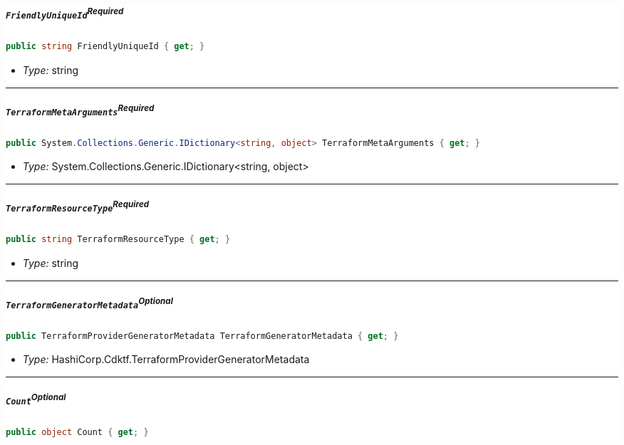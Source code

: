 
##### `FriendlyUniqueId`<sup>Required</sup> <a name="FriendlyUniqueId" id="rhizo-co-terraform-provider-oci.dataOciDataSafeUserAssessmentUsers.DataOciDataSafeUserAssessmentUsers.property.friendlyUniqueId"></a>

```csharp
public string FriendlyUniqueId { get; }
```

- *Type:* string

---

##### `TerraformMetaArguments`<sup>Required</sup> <a name="TerraformMetaArguments" id="rhizo-co-terraform-provider-oci.dataOciDataSafeUserAssessmentUsers.DataOciDataSafeUserAssessmentUsers.property.terraformMetaArguments"></a>

```csharp
public System.Collections.Generic.IDictionary<string, object> TerraformMetaArguments { get; }
```

- *Type:* System.Collections.Generic.IDictionary<string, object>

---

##### `TerraformResourceType`<sup>Required</sup> <a name="TerraformResourceType" id="rhizo-co-terraform-provider-oci.dataOciDataSafeUserAssessmentUsers.DataOciDataSafeUserAssessmentUsers.property.terraformResourceType"></a>

```csharp
public string TerraformResourceType { get; }
```

- *Type:* string

---

##### `TerraformGeneratorMetadata`<sup>Optional</sup> <a name="TerraformGeneratorMetadata" id="rhizo-co-terraform-provider-oci.dataOciDataSafeUserAssessmentUsers.DataOciDataSafeUserAssessmentUsers.property.terraformGeneratorMetadata"></a>

```csharp
public TerraformProviderGeneratorMetadata TerraformGeneratorMetadata { get; }
```

- *Type:* HashiCorp.Cdktf.TerraformProviderGeneratorMetadata

---

##### `Count`<sup>Optional</sup> <a name="Count" id="rhizo-co-terraform-provider-oci.dataOciDataSafeUserAssessmentUsers.DataOciDataSafeUserAssessmentUsers.property.count"></a>

```csharp
public object Count { get; }
```
